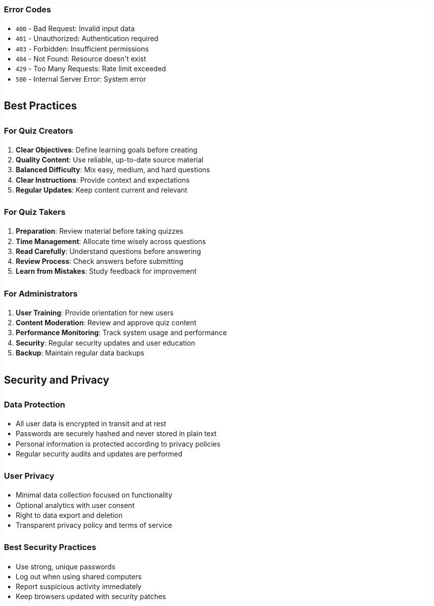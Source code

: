 ### Error Codes
- `400` - Bad Request: Invalid input data
- `401` - Unauthorized: Authentication required
- `403` - Forbidden: Insufficient permissions
- `404` - Not Found: Resource doesn't exist
- `429` - Too Many Requests: Rate limit exceeded
- `500` - Internal Server Error: System error

## Best Practices

### For Quiz Creators
1. **Clear Objectives**: Define learning goals before creating
2. **Quality Content**: Use reliable, up-to-date source material
3. **Balanced Difficulty**: Mix easy, medium, and hard questions
4. **Clear Instructions**: Provide context and expectations
5. **Regular Updates**: Keep content current and relevant

### For Quiz Takers
1. **Preparation**: Review material before taking quizzes
2. **Time Management**: Allocate time wisely across questions
3. **Read Carefully**: Understand questions before answering
4. **Review Process**: Check answers before submitting
5. **Learn from Mistakes**: Study feedback for improvement

### For Administrators
1. **User Training**: Provide orientation for new users
2. **Content Moderation**: Review and approve quiz content
3. **Performance Monitoring**: Track system usage and performance
4. **Security**: Regular security updates and user education
5. **Backup**: Maintain regular data backups

## Security and Privacy

### Data Protection
- All user data is encrypted in transit and at rest
- Passwords are securely hashed and never stored in plain text
- Personal information is protected according to privacy policies
- Regular security audits and updates are performed

### User Privacy
- Minimal data collection focused on functionality
- Optional analytics with user consent
- Right to data export and deletion
- Transparent privacy policy and terms of service

### Best Security Practices
- Use strong, unique passwords
- Log out when using shared computers
- Report suspicious activity immediately
- Keep browsers updated with security patches

